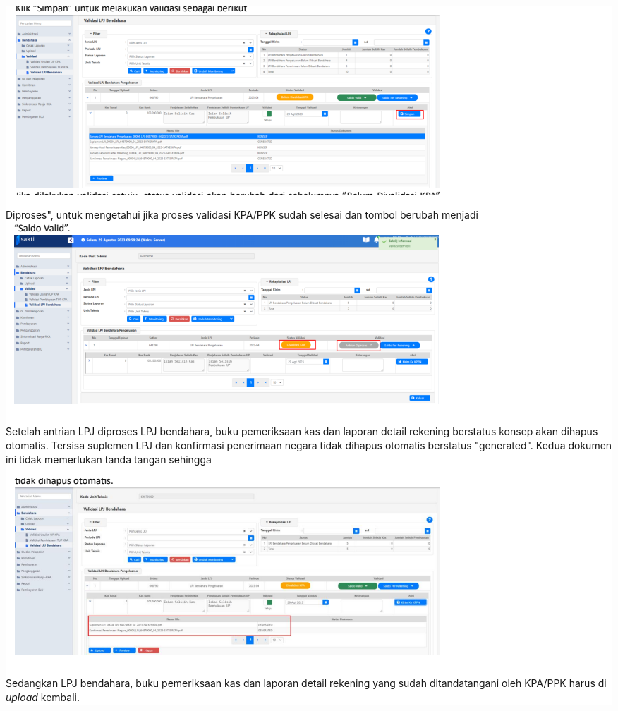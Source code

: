 ![18_image_2.png](18_image_2.png)

Diproses", untuk mengetahui jika proses validasi KPA/PPK sudah selesai dan tombol berubah menjadi ![19_image_0.png](19_image_0.png)

Setelah antrian LPJ diproses LPJ bendahara, buku pemeriksaan kas dan laporan detail rekening berstatus konsep akan dihapus otomatis. Tersisa suplemen LPJ dan konfirmasi penerimaan negara tidak dihapus otomatis berstatus "generated". Kedua dokumen ini tidak memerlukan tanda tangan sehingga 

![19_image_1.png](19_image_1.png)

Sedangkan LPJ bendahara, buku pemeriksaan kas dan laporan detail rekening yang sudah ditandatangani oleh KPA/PPK harus di *upload* kembali.
